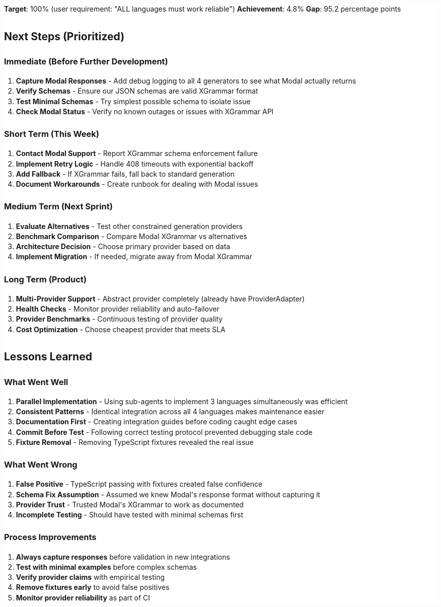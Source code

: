 **Target**: 100% (user requirement: "ALL languages must work reliable")
**Achievement**: 4.8%
**Gap**: 95.2 percentage points

## Next Steps (Prioritized)

### Immediate (Before Further Development)
1. **Capture Modal Responses** - Add debug logging to all 4 generators to see what Modal actually returns
2. **Verify Schemas** - Ensure our JSON schemas are valid XGrammar format
3. **Test Minimal Schemas** - Try simplest possible schema to isolate issue
4. **Check Modal Status** - Verify no known outages or issues with XGrammar API

### Short Term (This Week)
1. **Contact Modal Support** - Report XGrammar schema enforcement failure
2. **Implement Retry Logic** - Handle 408 timeouts with exponential backoff
3. **Add Fallback** - If XGrammar fails, fall back to standard generation
4. **Document Workarounds** - Create runbook for dealing with Modal issues

### Medium Term (Next Sprint)
1. **Evaluate Alternatives** - Test other constrained generation providers
2. **Benchmark Comparison** - Compare Modal XGrammar vs alternatives
3. **Architecture Decision** - Choose primary provider based on data
4. **Implement Migration** - If needed, migrate away from Modal XGrammar

### Long Term (Product)
1. **Multi-Provider Support** - Abstract provider completely (already have ProviderAdapter)
2. **Health Checks** - Monitor provider reliability and auto-failover
3. **Provider Benchmarks** - Continuous testing of provider quality
4. **Cost Optimization** - Choose cheapest provider that meets SLA

## Lessons Learned

### What Went Well
1. **Parallel Implementation** - Using sub-agents to implement 3 languages simultaneously was efficient
2. **Consistent Patterns** - Identical integration across all 4 languages makes maintenance easier
3. **Documentation First** - Creating integration guides before coding caught edge cases
4. **Commit Before Test** - Following correct testing protocol prevented debugging stale code
5. **Fixture Removal** - Removing TypeScript fixtures revealed the real issue

### What Went Wrong
1. **False Positive** - TypeScript passing with fixtures created false confidence
2. **Schema Fix Assumption** - Assumed we knew Modal's response format without capturing it
3. **Provider Trust** - Trusted Modal's XGrammar to work as documented
4. **Incomplete Testing** - Should have tested with minimal schemas first

### Process Improvements
1. **Always capture responses** before validation in new integrations
2. **Test with minimal examples** before complex schemas
3. **Verify provider claims** with empirical testing
4. **Remove fixtures early** to avoid false positives
5. **Monitor provider reliability** as part of CI

